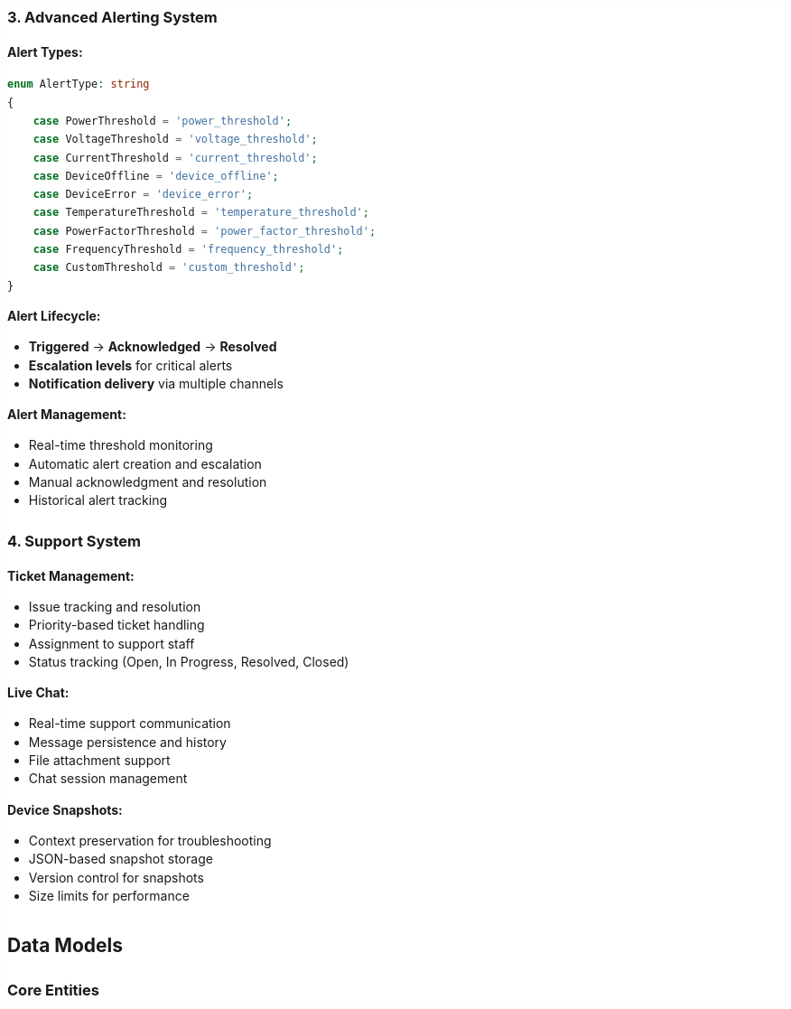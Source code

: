 ### 3. Advanced Alerting System

**Alert Types:**
```php
enum AlertType: string
{
    case PowerThreshold = 'power_threshold';
    case VoltageThreshold = 'voltage_threshold';
    case CurrentThreshold = 'current_threshold';
    case DeviceOffline = 'device_offline';
    case DeviceError = 'device_error';
    case TemperatureThreshold = 'temperature_threshold';
    case PowerFactorThreshold = 'power_factor_threshold';
    case FrequencyThreshold = 'frequency_threshold';
    case CustomThreshold = 'custom_threshold';
}
```

**Alert Lifecycle:**
- **Triggered** → **Acknowledged** → **Resolved**
- **Escalation levels** for critical alerts
- **Notification delivery** via multiple channels

**Alert Management:**
- Real-time threshold monitoring
- Automatic alert creation and escalation
- Manual acknowledgment and resolution
- Historical alert tracking

### 4. Support System

**Ticket Management:**
- Issue tracking and resolution
- Priority-based ticket handling
- Assignment to support staff
- Status tracking (Open, In Progress, Resolved, Closed)

**Live Chat:**
- Real-time support communication
- Message persistence and history
- File attachment support
- Chat session management

**Device Snapshots:**
- Context preservation for troubleshooting
- JSON-based snapshot storage
- Version control for snapshots
- Size limits for performance

## Data Models

### Core Entities
